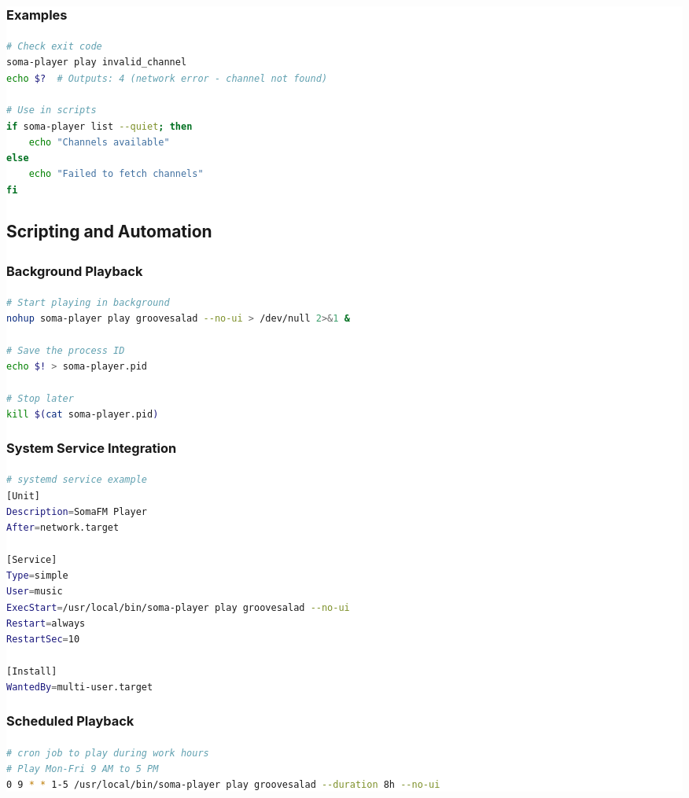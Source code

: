 
### Examples
```bash
# Check exit code
soma-player play invalid_channel
echo $?  # Outputs: 4 (network error - channel not found)

# Use in scripts
if soma-player list --quiet; then
    echo "Channels available"
else
    echo "Failed to fetch channels"
fi
```

## Scripting and Automation

### Background Playback
```bash
# Start playing in background
nohup soma-player play groovesalad --no-ui > /dev/null 2>&1 &

# Save the process ID
echo $! > soma-player.pid

# Stop later
kill $(cat soma-player.pid)
```

### System Service Integration
```bash
# systemd service example
[Unit]
Description=SomaFM Player
After=network.target

[Service]
Type=simple
User=music
ExecStart=/usr/local/bin/soma-player play groovesalad --no-ui
Restart=always
RestartSec=10

[Install]
WantedBy=multi-user.target
```

### Scheduled Playback
```bash
# cron job to play during work hours
# Play Mon-Fri 9 AM to 5 PM
0 9 * * 1-5 /usr/local/bin/soma-player play groovesalad --duration 8h --no-ui
```

